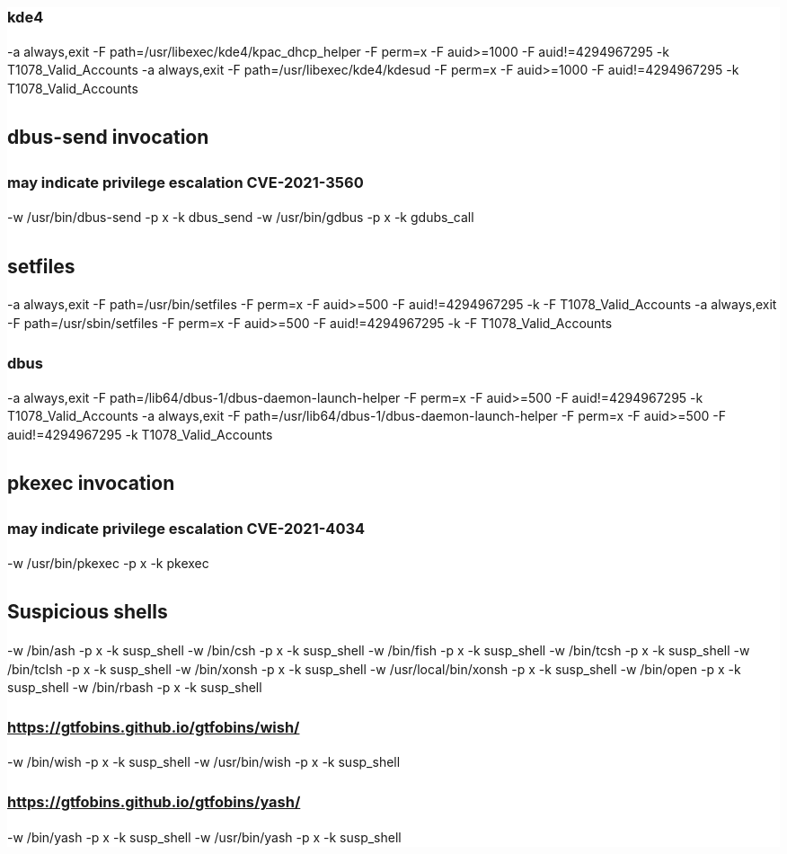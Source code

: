 ### kde4
-a always,exit -F path=/usr/libexec/kde4/kpac_dhcp_helper -F perm=x -F auid>=1000 -F auid!=4294967295 -k T1078_Valid_Accounts
-a always,exit -F path=/usr/libexec/kde4/kdesud -F perm=x -F auid>=1000 -F auid!=4294967295 -k T1078_Valid_Accounts

## dbus-send invocation
### may indicate privilege escalation CVE-2021-3560
-w /usr/bin/dbus-send -p x -k dbus_send
-w /usr/bin/gdbus -p x -k gdubs_call

## setfiles
-a always,exit -F path=/usr/bin/setfiles -F perm=x -F auid>=500 -F auid!=4294967295 -k -F T1078_Valid_Accounts
-a always,exit -F path=/usr/sbin/setfiles -F perm=x -F auid>=500 -F auid!=4294967295 -k -F T1078_Valid_Accounts

### dbus
-a always,exit -F path=/lib64/dbus-1/dbus-daemon-launch-helper -F perm=x -F auid>=500 -F auid!=4294967295 -k T1078_Valid_Accounts
-a always,exit -F path=/usr/lib64/dbus-1/dbus-daemon-launch-helper -F perm=x -F auid>=500 -F auid!=4294967295 -k T1078_Valid_Accounts

## pkexec invocation
### may indicate privilege escalation CVE-2021-4034
-w /usr/bin/pkexec -p x -k pkexec

## Suspicious shells
-w /bin/ash -p x -k susp_shell
-w /bin/csh -p x -k susp_shell
-w /bin/fish -p x -k susp_shell
-w /bin/tcsh -p x -k susp_shell
-w /bin/tclsh -p x -k susp_shell
-w /bin/xonsh -p x -k susp_shell
-w /usr/local/bin/xonsh -p x -k susp_shell
-w /bin/open -p x -k susp_shell
-w /bin/rbash -p x -k susp_shell

### https://gtfobins.github.io/gtfobins/wish/
-w /bin/wish -p x -k susp_shell
-w /usr/bin/wish -p x -k susp_shell

### https://gtfobins.github.io/gtfobins/yash/
-w /bin/yash -p x -k susp_shell
-w /usr/bin/yash -p x -k susp_shell
